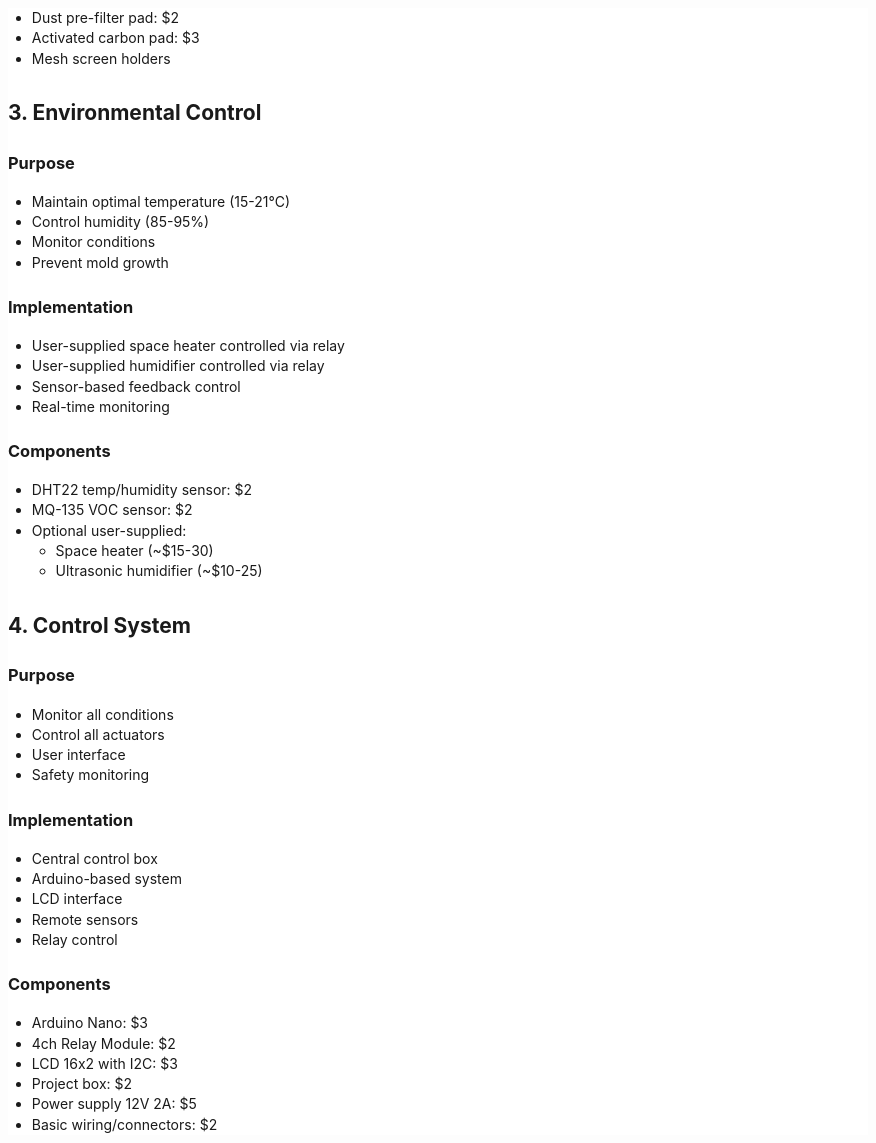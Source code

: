 - Dust pre-filter pad: $2
- Activated carbon pad: $3
- Mesh screen holders

## 3. Environmental Control

### Purpose

- Maintain optimal temperature (15-21°C)
- Control humidity (85-95%)
- Monitor conditions
- Prevent mold growth

### Implementation

- User-supplied space heater controlled via relay
- User-supplied humidifier controlled via relay
- Sensor-based feedback control
- Real-time monitoring

### Components

- DHT22 temp/humidity sensor: $2
- MQ-135 VOC sensor: $2
- Optional user-supplied:
    * Space heater (~$15-30)
    * Ultrasonic humidifier (~$10-25)

## 4. Control System

### Purpose

- Monitor all conditions
- Control all actuators
- User interface
- Safety monitoring

### Implementation

- Central control box
- Arduino-based system
- LCD interface
- Remote sensors
- Relay control

### Components

- Arduino Nano: $3
- 4ch Relay Module: $2
- LCD 16x2 with I2C: $3
- Project box: $2
- Power supply 12V 2A: $5
- Basic wiring/connectors: $2
